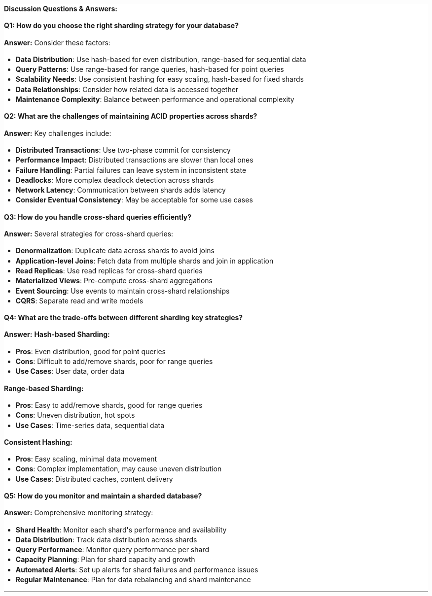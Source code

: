**Discussion Questions & Answers:**

**Q1: How do you choose the right sharding strategy for your database?**

**Answer:** Consider these factors:
- **Data Distribution**: Use hash-based for even distribution, range-based for sequential data
- **Query Patterns**: Use range-based for range queries, hash-based for point queries
- **Scalability Needs**: Use consistent hashing for easy scaling, hash-based for fixed shards
- **Data Relationships**: Consider how related data is accessed together
- **Maintenance Complexity**: Balance between performance and operational complexity

**Q2: What are the challenges of maintaining ACID properties across shards?**

**Answer:** Key challenges include:
- **Distributed Transactions**: Use two-phase commit for consistency
- **Performance Impact**: Distributed transactions are slower than local ones
- **Failure Handling**: Partial failures can leave system in inconsistent state
- **Deadlocks**: More complex deadlock detection across shards
- **Network Latency**: Communication between shards adds latency
- **Consider Eventual Consistency**: May be acceptable for some use cases

**Q3: How do you handle cross-shard queries efficiently?**

**Answer:** Several strategies for cross-shard queries:
- **Denormalization**: Duplicate data across shards to avoid joins
- **Application-level Joins**: Fetch data from multiple shards and join in application
- **Read Replicas**: Use read replicas for cross-shard queries
- **Materialized Views**: Pre-compute cross-shard aggregations
- **Event Sourcing**: Use events to maintain cross-shard relationships
- **CQRS**: Separate read and write models

**Q4: What are the trade-offs between different sharding key strategies?**

**Answer:**
**Hash-based Sharding:**
- **Pros**: Even distribution, good for point queries
- **Cons**: Difficult to add/remove shards, poor for range queries
- **Use Cases**: User data, order data

**Range-based Sharding:**
- **Pros**: Easy to add/remove shards, good for range queries
- **Cons**: Uneven distribution, hot spots
- **Use Cases**: Time-series data, sequential data

**Consistent Hashing:**
- **Pros**: Easy scaling, minimal data movement
- **Cons**: Complex implementation, may cause uneven distribution
- **Use Cases**: Distributed caches, content delivery

**Q5: How do you monitor and maintain a sharded database?**

**Answer:** Comprehensive monitoring strategy:
- **Shard Health**: Monitor each shard's performance and availability
- **Data Distribution**: Track data distribution across shards
- **Query Performance**: Monitor query performance per shard
- **Capacity Planning**: Plan for shard capacity and growth
- **Automated Alerts**: Set up alerts for shard failures and performance issues
- **Regular Maintenance**: Plan for data rebalancing and shard maintenance

---